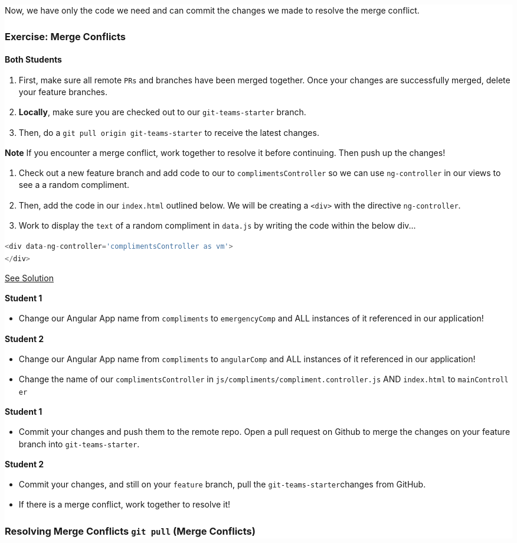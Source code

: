 Now, we have only the code we need and can commit the changes we made to resolve the merge conflict.

### Exercise: Merge Conflicts

**Both Students**

1. First, make sure all remote `PRs` and branches have been merged together. Once your changes are successfully merged, delete your feature branches.

1. **Locally**, make sure you are checked out to our `git-teams-starter` branch.

1. Then, do a `git pull origin git-teams-starter` to receive the latest changes.

**Note** If you encounter a merge conflict, work together to resolve it before continuing. Then push up the changes!

1. Check out a new feature branch and add code to our to `complimentsController` so we can use `ng-controller` in our views to see a a random compliment.

1. Then, add the code in our `index.html` outlined below. We will be creating a `<div>` with the directive `ng-controller`.

1. Work to display the `text` of a random compliment in `data.js` by writing the code within the below div...

```js
<div data-ng-controller='complimentsController as vm'>
</div>
```

[See Solution](https://github.com/ga-wdi-exercises/emergency_compliment/commit/3b70377262d59351cd7b89cc8fa9880ebf051fd7)

**Student 1**

* Change our Angular App name from `compliments` to `emergencyComp` and ALL instances of it referenced in our application!

**Student 2**

* Change our Angular App name from `compliments` to `angularComp` and ALL instances of it referenced in our application!

* Change the name of our `complimentsController` in `js/compliments/compliment.controller.js` AND `index.html` to  `mainController`

**Student 1**

* Commit your changes and push them to the remote repo. Open a pull request on Github to merge the changes on your feature branch into `git-teams-starter`.

**Student 2**

* Commit your changes, and still on your `feature` branch, pull the `git-teams-starter`changes from GitHub.

* If there is a merge conflict, work together to resolve it!

### Resolving Merge Conflicts `git pull` (Merge Conflicts)
